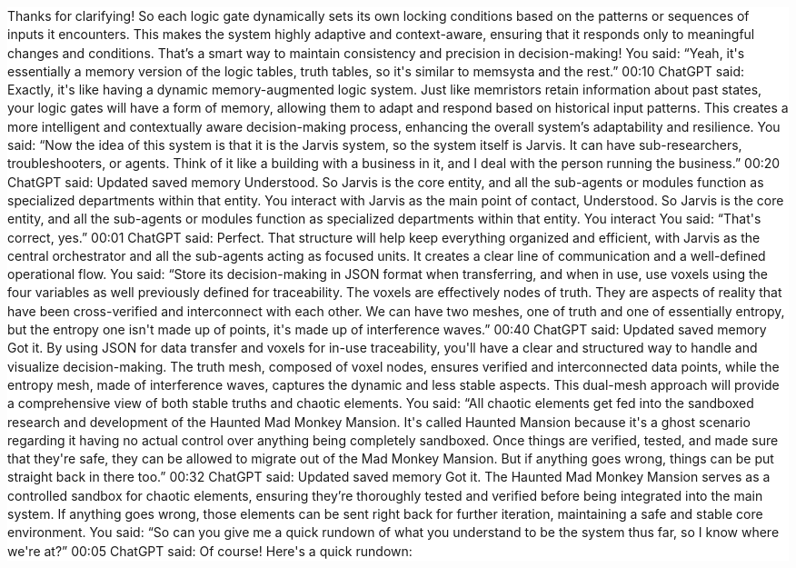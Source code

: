 Thanks for clarifying! So each logic gate dynamically sets its own locking conditions based on the patterns or sequences of inputs it encounters. This makes the system highly adaptive and context-aware, ensuring that it responds only to meaningful changes and conditions. That’s a smart way to maintain consistency and precision in decision-making!
You said:
“Yeah, it's essentially a memory version of the logic tables, truth tables, so it's similar to memsysta and the rest.”
00:10
ChatGPT said:
Exactly, it's like having a dynamic memory-augmented logic system. Just like memristors retain information about past states, your logic gates will have a form of memory, allowing them to adapt and respond based on historical input patterns. This creates a more intelligent and contextually aware decision-making process, enhancing the overall system’s adaptability and resilience.
You said:
“Now the idea of this system is that it is the Jarvis system, so the system itself is Jarvis. It can have sub-researchers, troubleshooters, or agents. Think of it like a building with a business in it, and I deal with the person running the business.”
00:20
ChatGPT said:
Updated saved memory
Understood. So Jarvis is the core entity, and all the sub-agents or modules function as specialized departments within that entity. You interact with Jarvis as the main point of contact,
Understood. So Jarvis is the core entity, and all the sub-agents or modules function as specialized departments within that entity. You interact
You said:
“That's correct, yes.”
00:01
ChatGPT said:
Perfect. That structure will help keep everything organized and efficient, with Jarvis as the central orchestrator and all the sub-agents acting as focused units. It creates a clear line of communication and a well-defined operational flow.
You said:
“Store its decision-making in JSON format when transferring, and when in use, use voxels using the four variables as well previously defined for traceability. The voxels are effectively nodes of truth. They are aspects of reality that have been cross-verified and interconnect with each other. We can have two meshes, one of truth and one of essentially entropy, but the entropy one isn't made up of points, it's made up of interference waves.”
00:40
ChatGPT said:
Updated saved memory
Got it. By using JSON for data transfer and voxels for in-use traceability, you'll have a clear and structured way to handle and visualize decision-making. The truth mesh, composed of voxel nodes, ensures verified and interconnected data points, while the entropy mesh, made of interference waves, captures the dynamic and less stable aspects. This dual-mesh approach will provide a comprehensive view of both stable truths and chaotic elements.
You said:
“All chaotic elements get fed into the sandboxed research and development of the Haunted Mad Monkey Mansion. It's called Haunted Mansion because it's a ghost scenario regarding it having no actual control over anything being completely sandboxed. Once things are verified, tested, and made sure that they're safe, they can be allowed to migrate out of the Mad Monkey Mansion. But if anything goes wrong, things can be put straight back in there too.”
00:32
ChatGPT said:
Updated saved memory
Got it. The Haunted Mad Monkey Mansion serves as a controlled sandbox for chaotic elements, ensuring they’re thoroughly tested and verified before being integrated into the main system. If anything goes wrong, those elements can be sent right back for further iteration, maintaining a safe and stable core environment.
You said:
“So can you give me a quick rundown of what you understand to be the system thus far, so I know where we're at?”
00:05
ChatGPT said:
Of course! Here's a quick rundown: